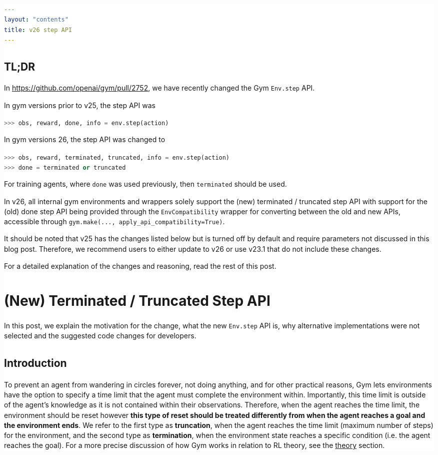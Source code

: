 ```yaml
---
layout: "contents"
title: v26 step API
---
```


## TL;DR 

In https://github.com/openai/gym/pull/2752, we have recently changed the Gym `Env.step` API.

In gym versions prior to v25, the step API was
```python
>>> obs, reward, done, info = env.step(action)
```
In gym versions 26, the step API was changed to
```python
>>> obs, reward, terminated, truncated, info = env.step(action)
>>> done = terminated or truncated
```
For training agents, where `done` was used previously, then `terminated` should be used. 

In v26, all internal gym environments and wrappers solely support the (new) terminated / truncated step API with support
for the (old) done step API being provided through the `EnvCompatibility` wrapper for converting between the old and 
new APIs, accessible through `gym.make(..., apply_api_compatibility=True)`.

It should be noted that v25 has the changes listed below but is turned off by default and require parameters not 
discussed in this blog post. Therefore, we recommend users to either update to v26 or use v23.1 that do not include
these changes. 

For a detailed explanation of the changes and reasoning, read the rest of this post.

# (New) Terminated / Truncated Step API

In this post, we explain the motivation for the change, what the new `Env.step` API is, why alternative implementations
were not selected and the suggested code changes for developers.  

## Introduction

To prevent an agent from wandering in circles forever, not doing anything, and for other practical reasons, 
Gym lets environments have the option to specify a time limit that the agent must complete the environment within. 
Importantly, this time limit is outside of the agent’s knowledge as it is not contained within their observations. 
Therefore, when the agent reaches the time limit, the environment should be reset however **this type of reset should 
be treated differently from when the agent reaches a goal and the environment ends**. We refer to the first type as 
**truncation**, when the agent reaches the time limit (maximum number of steps) for the environment, and the second 
type as **termination**, when the environment state reaches a specific condition (i.e. the agent reaches the goal). 
For a more precise discussion of how Gym works in relation to RL theory, see the [theory](#theory) section. 
